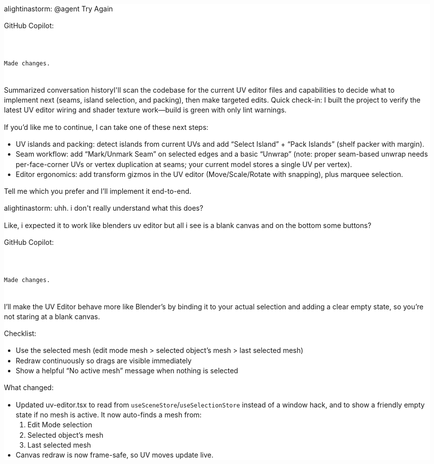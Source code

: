 
alightinastorm: @agent Try Again

GitHub Copilot: 
```


Made changes.


```
Summarized conversation historyI'll scan the codebase for the current UV editor files and capabilities to decide what to implement next (seams, island selection, and packing), then make targeted edits. Quick check-in: I built the project to verify the latest UV editor wiring and shader texture work—build is green with only lint warnings.

If you’d like me to continue, I can take one of these next steps:
- UV islands and packing: detect islands from current UVs and add “Select Island” + “Pack Islands” (shelf packer with margin).
- Seam workflow: add “Mark/Unmark Seam” on selected edges and a basic “Unwrap” (note: proper seam-based unwrap needs per-face-corner UVs or vertex duplication at seams; your current model stores a single UV per vertex).
- Editor ergonomics: add transform gizmos in the UV editor (Move/Scale/Rotate with snapping), plus marquee selection.

Tell me which you prefer and I’ll implement it end-to-end.

alightinastorm: uhh. i don't really understand what this does?

Like, i expected it to work like blenders uv editor but all i see is a blank canvas and on the bottom some buttons?

GitHub Copilot: 
```


Made changes.


```
I’ll make the UV Editor behave more like Blender’s by binding it to your actual selection and adding a clear empty state, so you’re not staring at a blank canvas.

Checklist:
- Use the selected mesh (edit mode mesh > selected object’s mesh > last selected mesh)
- Redraw continuously so drags are visible immediately
- Show a helpful “No active mesh” message when nothing is selected

What changed:
- Updated uv-editor.tsx to read from `useSceneStore`/`useSelectionStore` instead of a window hack, and to show a friendly empty state if no mesh is active. It now auto-finds a mesh from:
  1) Edit Mode selection
  2) Selected object’s mesh
  3) Last selected mesh
- Canvas redraw is now frame-safe, so UV moves update live.
